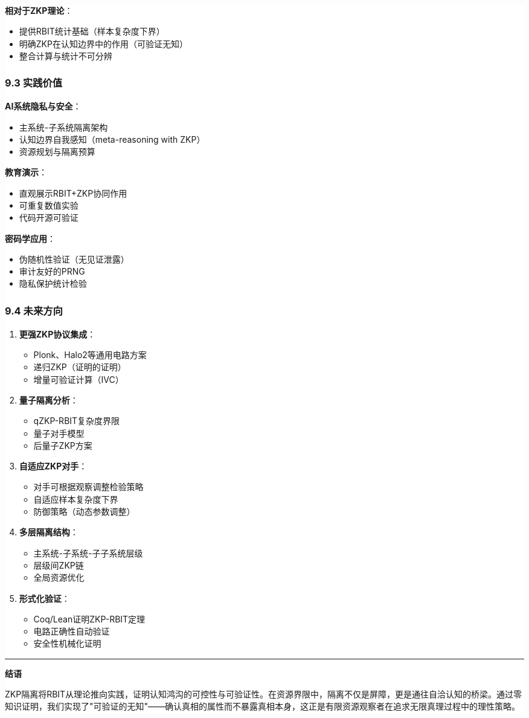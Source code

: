 **相对于ZKP理论**：
- 提供RBIT统计基础（样本复杂度下界）
- 明确ZKP在认知边界中的作用（可验证无知）
- 整合计算与统计不可分辨

### 9.3 实践价值

**AI系统隐私与安全**：
- 主系统-子系统隔离架构
- 认知边界自我感知（meta-reasoning with ZKP）
- 资源规划与隔离预算

**教育演示**：
- 直观展示RBIT+ZKP协同作用
- 可重复数值实验
- 代码开源可验证

**密码学应用**：
- 伪随机性验证（无见证泄露）
- 审计友好的PRNG
- 隐私保护统计检验

### 9.4 未来方向

1. **更强ZKP协议集成**：
   - Plonk、Halo2等通用电路方案
   - 递归ZKP（证明的证明）
   - 增量可验证计算（IVC）

2. **量子隔离分析**：
   - qZKP-RBIT复杂度界限
   - 量子对手模型
   - 后量子ZKP方案

3. **自适应ZKP对手**：
   - 对手可根据观察调整检验策略
   - 自适应样本复杂度下界
   - 防御策略（动态参数调整）

4. **多层隔离结构**：
   - 主系统-子系统-子子系统层级
   - 层级间ZKP链
   - 全局资源优化

5. **形式化验证**：
   - Coq/Lean证明ZKP-RBIT定理
   - 电路正确性自动验证
   - 安全性机械化证明

---

**结语**

ZKP隔离将RBIT从理论推向实践，证明认知鸿沟的可控性与可验证性。在资源界限中，隔离不仅是屏障，更是通往自洽认知的桥梁。通过零知识证明，我们实现了"可验证的无知"——确认真相的属性而不暴露真相本身，这正是有限资源观察者在追求无限真理过程中的理性策略。

